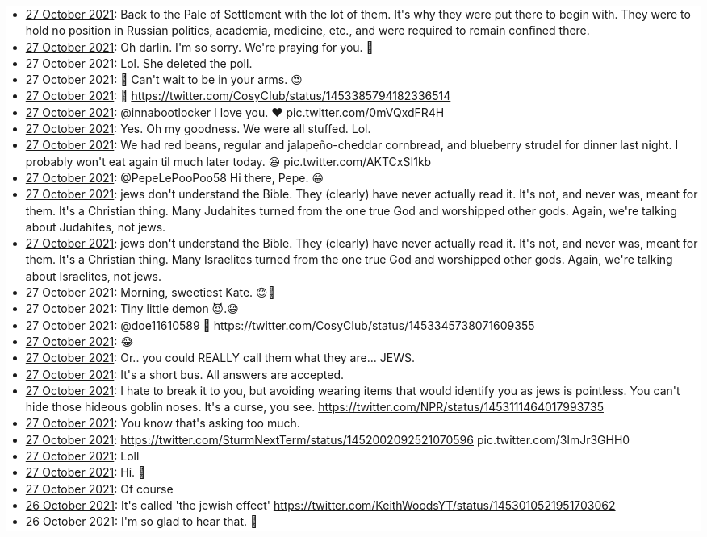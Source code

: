 * [27 October 2021](https://web.archive.org/web/20211027200533/https://twitter.com/____kye____/status/1453448474188468229): Back to the Pale of Settlement with the lot of them. It's why they were put there to begin with. They were to hold no position in Russian politics, academia, medicine, etc., and were required to remain confined there.
* [27 October 2021](https://web.archive.org/web/20211027195904/https://twitter.com/____kye____/status/1453446627822297093): Oh darlin. I'm so sorry. We're praying for you. 🙏
* [27 October 2021](https://web.archive.org/web/20211027170215/https://twitter.com/____kye____/status/1453403692271640584): Lol. She deleted the poll.
* [27 October 2021](https://web.archive.org/web/20211027165720/https://twitter.com/____kye____/status/1453402367899090948): 🤗 Can't wait to be in your arms. 😍
* [27 October 2021](https://web.archive.org/web/20211027161257/https://twitter.com/____kye____/status/1453389670444933123): 🥰 https://twitter.com/CosyCIub/status/1453385794182336514
* [27 October 2021](https://web.archive.org/web/20211027161008/https://twitter.com/____kye____/status/1453389042490482694): @innabootlocker  I love you. ❤ pic.twitter.com/0mVQxdFR4H
* [27 October 2021](https://web.archive.org/web/20211027160154/https://twitter.com/____kye____/status/1453387154290249729): Yes. Oh my goodness. We were all stuffed. Lol.
* [27 October 2021](https://web.archive.org/web/20211027151158/https://twitter.com/____kye____/status/1453374577892020230): We had red beans, regular and jalapeño-cheddar cornbread, and blueberry strudel for dinner last night. I probably won't eat again til much later today. 😆 pic.twitter.com/AKTCxSI1kb
* [27 October 2021](https://web.archive.org/web/20211027144405/https://twitter.com/____kye____/status/1453371932288733188): @PepeLePooPoo58 Hi there, Pepe. 😁
* [27 October 2021](https://web.archive.org/web/20211027140834/https://twitter.com/____kye____/status/1453362796301889536): jews don't understand the Bible. They (clearly) have never actually read it. It's not, and never was, meant for them. It's a Christian thing. Many Judahites turned from the one true God and worshipped other gods. Again, we're talking about Judahites, not jews.
* [27 October 2021](https://web.archive.org/web/20211027140348/https://twitter.com/____kye____/status/1453361717845626887): jews don't understand the Bible. They (clearly) have never actually read it. It's not, and never was, meant for them. It's a Christian thing. Many Israelites turned from the one true God and worshipped other gods. Again, we're talking about Israelites, not jews.
* [27 October 2021](https://web.archive.org/web/20211027134024/https://twitter.com/____kye____/status/1453355777981288451): Morning, sweetiest Kate. 😊🤗
* [27 October 2021](https://web.archive.org/web/20211027133840/https://twitter.com/____kye____/status/1453349302328336388): Tiny little demon 😈.😄
* [27 October 2021](https://web.archive.org/web/20211027133840/https://twitter.com/____kye____/status/1453349302328336388): @doe11610589  🥰 https://twitter.com/CosyCIub/status/1453345738071609355
* [27 October 2021](https://web.archive.org/web/20211027063101/https://twitter.com/____kye____/status/1453247802335760398): 😂
* [27 October 2021](https://web.archive.org/web/20211027063004/https://twitter.com/____kye____/status/1453247578930393089): Or.. you could REALLY call them what they are... JEWS.
* [27 October 2021](https://web.archive.org/web/20211027062759/https://twitter.com/____kye____/status/1453247057616121863): It's a short bus. All answers are accepted.
* [27 October 2021](https://web.archive.org/web/20211027054056/https://twitter.com/____kye____/status/1453235213904093195): I hate to break it to you, but avoiding wearing items that would identify you as jews is pointless. You can't hide those hideous goblin noses. It's a curse, you see. https://twitter.com/NPR/status/1453111464017993735
* [27 October 2021](https://web.archive.org/web/20211027033920/https://twitter.com/____kye____/status/1453204630645747712): You know that's asking too much.
* [27 October 2021](https://web.archive.org/web/20211027032800/https://twitter.com/____kye____/status/1453201707815645185): https://twitter.com/SturmNextTerm/status/1452002092521070596  pic.twitter.com/3lmJr3GHH0
* [27 October 2021](https://web.archive.org/web/20211027032051/https://twitter.com/____kye____/status/1453199956135788545): Loll
* [27 October 2021](https://web.archive.org/web/20211027031908/https://twitter.com/____kye____/status/1453199550722752518): Hi. 🤗
* [27 October 2021](https://web.archive.org/web/20211027002435/https://twitter.com/____kye____/status/1453151566320570369): Of course
* [26 October 2021](https://web.archive.org/web/20211026214147/https://twitter.com/____kye____/status/1453088639920054280): It's called 'the jewish effect' https://twitter.com/KeithWoodsYT/status/1453010521951703062
* [26 October 2021](https://web.archive.org/web/20211026200253/https://twitter.com/____kye____/status/1453055052692733961): I'm so glad to hear that. 🤗